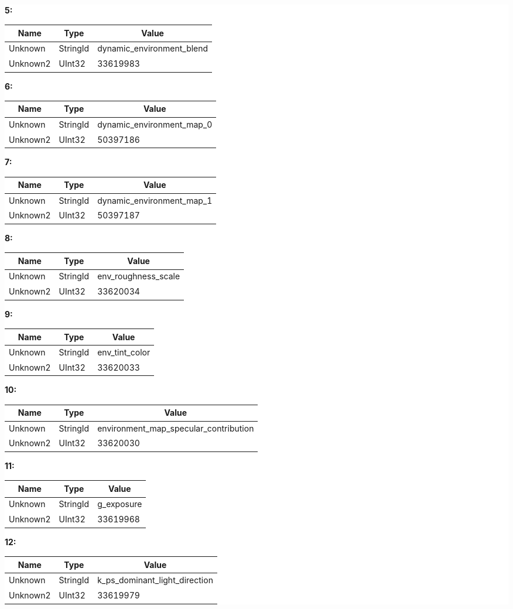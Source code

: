 
**5:**

Name	| Type	| Value
---	|---	|---	|
Unknown	|StringId	|dynamic_environment_blend
Unknown2	|UInt32	|33619983


**6:**

Name	| Type	| Value
---	|---	|---	|
Unknown	|StringId	|dynamic_environment_map_0
Unknown2	|UInt32	|50397186


**7:**

Name	| Type	| Value
---	|---	|---	|
Unknown	|StringId	|dynamic_environment_map_1
Unknown2	|UInt32	|50397187


**8:**

Name	| Type	| Value
---	|---	|---	|
Unknown	|StringId	|env_roughness_scale
Unknown2	|UInt32	|33620034


**9:**

Name	| Type	| Value
---	|---	|---	|
Unknown	|StringId	|env_tint_color
Unknown2	|UInt32	|33620033


**10:**

Name	| Type	| Value
---	|---	|---	|
Unknown	|StringId	|environment_map_specular_contribution
Unknown2	|UInt32	|33620030


**11:**

Name	| Type	| Value
---	|---	|---	|
Unknown	|StringId	|g_exposure
Unknown2	|UInt32	|33619968


**12:**

Name	| Type	| Value
---	|---	|---	|
Unknown	|StringId	|k_ps_dominant_light_direction
Unknown2	|UInt32	|33619979
